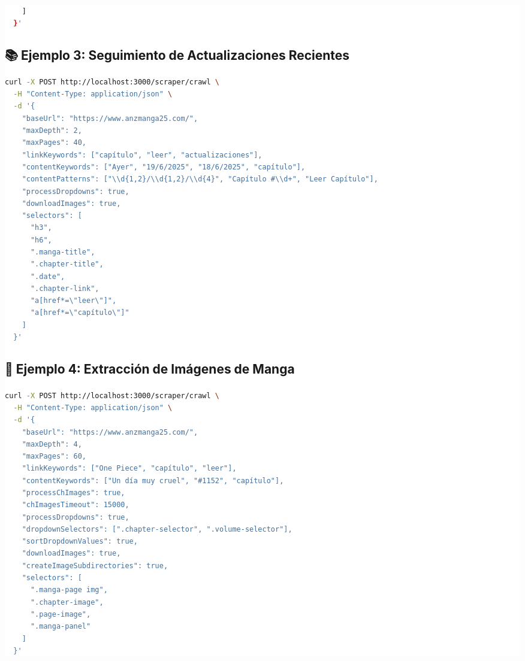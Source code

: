 ```bash
    ]
  }'
```

## 📚 Ejemplo 3: Seguimiento de Actualizaciones Recientes

```bash
curl -X POST http://localhost:3000/scraper/crawl \
  -H "Content-Type: application/json" \
  -d '{
    "baseUrl": "https://www.anzmanga25.com/",
    "maxDepth": 2,
    "maxPages": 40,
    "linkKeywords": ["capítulo", "leer", "actualizaciones"],
    "contentKeywords": ["Ayer", "19/6/2025", "18/6/2025", "capítulo"],
    "contentPatterns": ["\\d{1,2}/\\d{1,2}/\\d{4}", "Capítulo #\\d+", "Leer Capítulo"],
    "processDropdowns": true,
    "downloadImages": true,
    "selectors": [
      "h3",
      "h6", 
      ".manga-title",
      ".chapter-title",
      ".date",
      ".chapter-link",
      "a[href*=\"leer\"]",
      "a[href*=\"capítulo\"]"
    ]
  }'
```

## 🎨 Ejemplo 4: Extracción de Imágenes de Manga

```bash
curl -X POST http://localhost:3000/scraper/crawl \
  -H "Content-Type: application/json" \
  -d '{
    "baseUrl": "https://www.anzmanga25.com/",
    "maxDepth": 4,
    "maxPages": 60,
    "linkKeywords": ["One Piece", "capítulo", "leer"],
    "contentKeywords": ["Un día muy cruel", "#1152", "capítulo"],
    "processChImages": true,
    "chImagesTimeout": 15000,
    "processDropdowns": true,
    "dropdownSelectors": [".chapter-selector", ".volume-selector"],
    "sortDropdownValues": true,
    "downloadImages": true,
    "createImageSubdirectories": true,
    "selectors": [
      ".manga-page img",
      ".chapter-image",
      ".page-image",
      ".manga-panel"
    ]
  }'
```
